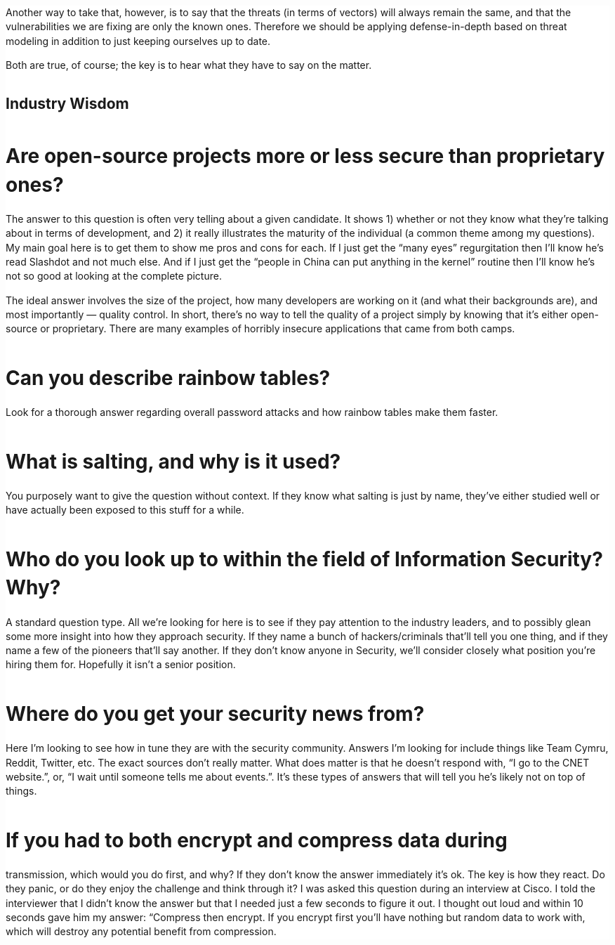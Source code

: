 Another way to take that, however, is to say that the threats (in terms of vectors) will always remain the same, and that the vulnerabilities we are fixing are only the known ones. Therefore we should be applying defense-in-depth based on threat modeling in addition to just keeping ourselves up to date.

Both are true, of course; the key is to hear what they have to say on the matter.

## Industry Wisdom
# Are open-source projects more or less secure than proprietary ones?
The answer to this question is often very telling about a given candidate. It shows 1) whether or not they know what they’re talking about in terms of development, and 2) it really illustrates the maturity of the individual (a common theme among my questions). My main goal here is to get them to show me pros and cons for each. If I just get the “many eyes” regurgitation then I’ll know he’s read Slashdot and not much else. And if I just get the “people in China can put anything in the kernel” routine then I’ll know he’s not so good at looking at the complete picture.

The ideal answer involves the size of the project, how many developers are working on it (and what their backgrounds are), and most importantly — quality control. In short, there’s no way to tell the quality of a project simply by knowing that it’s either open-source or proprietary. There are many examples of horribly insecure applications that came from both camps.

# Can you describe rainbow tables?
Look for a thorough answer regarding overall password attacks and how rainbow tables make them faster.

# What is salting, and why is it used?
You purposely want to give the question without context. If they know what salting is just by name, they’ve either studied well or have actually been exposed to this stuff for a while.

# Who do you look up to within the field of Information Security? Why?
A standard question type. All we’re looking for here is to see if they pay attention to the industry leaders, and to possibly glean some more insight into how they approach security. If they name a bunch of hackers/criminals that’ll tell you one thing, and if they name a few of the pioneers that’ll say another. If they don’t know anyone in Security, we’ll consider closely what position you’re hiring them for. Hopefully it isn’t a senior position.

# Where do you get your security news from?
Here I’m looking to see how in tune they are with the security community. Answers I’m looking for include things like Team Cymru, Reddit, Twitter, etc. The exact sources don’t really matter. What does matter is that he doesn’t respond with, “I go to the CNET website.”, or, “I wait until someone tells me about events.”. It’s these types of answers that will tell you he’s likely not on top of things.

# If you had to both encrypt and compress data during
transmission, which would you do first, and why?
If they don’t know the answer immediately it’s ok. The key is how they react. Do they panic, or do they enjoy the challenge and think through it? I was asked this question during an interview at Cisco. I told the interviewer that I didn’t know the answer but that I needed just a few seconds to figure it out. I thought out loud and within 10 seconds gave him my answer: “Compress then encrypt. If you encrypt first you’ll have nothing but random data to work with, which will destroy any potential benefit from compression.
